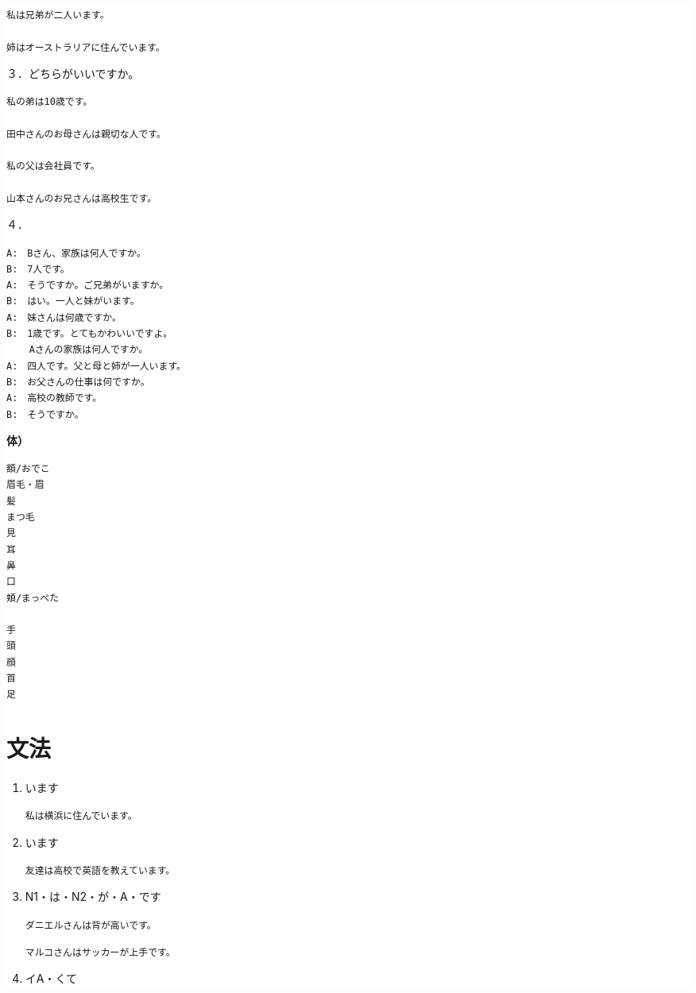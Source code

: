     私は兄弟が二人います。

    姉はオーストラリアに住んでいます。
３．どちらがいいですか。

    私の弟は10歳です。

    田中さんのお母さんは親切な人です。

    私の父は会社員です。

    山本さんのお兄さんは高校生です。

４．
    
    A:　Bさん、家族は何人ですか。
    B:　7人です。
    A:　そうですか。ご兄弟がいますか。
    B:　はい。一人と妹がいます。
    A:　妹さんは何歳ですか。
    B:　1歳です。とてもかわいいですよ。
        Aさんの家族は何人ですか。
    A:　四人です。父と母と姉が一人います。
    B:　お父さんの仕事は何ですか。
    A:　高校の教師です。
    B:　そうですか。

**体）**

    額/おでこ
    眉毛・眉
    髪
    まつ毛
    見
    耳
    鼻
    口
    頬/まっぺた

    手
    頭
    顔
    首
    足
    
# 文法
1.  います
    ```
    私は横浜に住んでいます。
    ```
2.  います
    ```
    友達は高校で英語を教えています。
    ```
3.  N1・は・N2・が・A・です
    ```
    ダニエルさんは背が高いです。
    ```
    ```
    マルコさんはサッカーが上手です。
    ```
4.  イA・くて
    